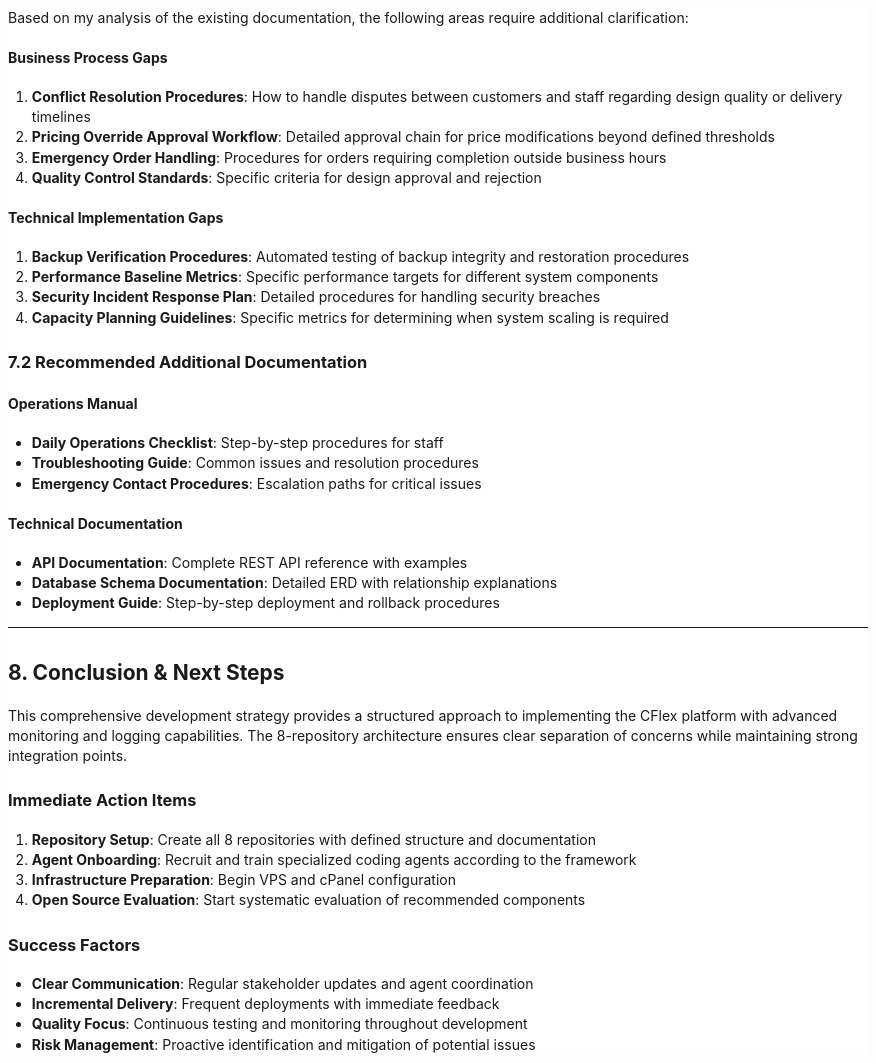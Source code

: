 Based on my analysis of the existing documentation, the following areas require additional clarification:

#### Business Process Gaps
1. **Conflict Resolution Procedures**: How to handle disputes between customers and staff regarding design quality or delivery timelines
2. **Pricing Override Approval Workflow**: Detailed approval chain for price modifications beyond defined thresholds
3. **Emergency Order Handling**: Procedures for orders requiring completion outside business hours
4. **Quality Control Standards**: Specific criteria for design approval and rejection

#### Technical Implementation Gaps
1. **Backup Verification Procedures**: Automated testing of backup integrity and restoration procedures
2. **Performance Baseline Metrics**: Specific performance targets for different system components
3. **Security Incident Response Plan**: Detailed procedures for handling security breaches
4. **Capacity Planning Guidelines**: Specific metrics for determining when system scaling is required

### 7.2 Recommended Additional Documentation

#### Operations Manual
- **Daily Operations Checklist**: Step-by-step procedures for staff
- **Troubleshooting Guide**: Common issues and resolution procedures
- **Emergency Contact Procedures**: Escalation paths for critical issues

#### Technical Documentation
- **API Documentation**: Complete REST API reference with examples
- **Database Schema Documentation**: Detailed ERD with relationship explanations
- **Deployment Guide**: Step-by-step deployment and rollback procedures

---

## 8. Conclusion & Next Steps

This comprehensive development strategy provides a structured approach to implementing the CFlex platform with advanced monitoring and logging capabilities. The 8-repository architecture ensures clear separation of concerns while maintaining strong integration points.

### Immediate Action Items
1. **Repository Setup**: Create all 8 repositories with defined structure and documentation
2. **Agent Onboarding**: Recruit and train specialized coding agents according to the framework
3. **Infrastructure Preparation**: Begin VPS and cPanel configuration
4. **Open Source Evaluation**: Start systematic evaluation of recommended components

### Success Factors
- **Clear Communication**: Regular stakeholder updates and agent coordination
- **Incremental Delivery**: Frequent deployments with immediate feedback
- **Quality Focus**: Continuous testing and monitoring throughout development
- **Risk Management**: Proactive identification and mitigation of potential issues
